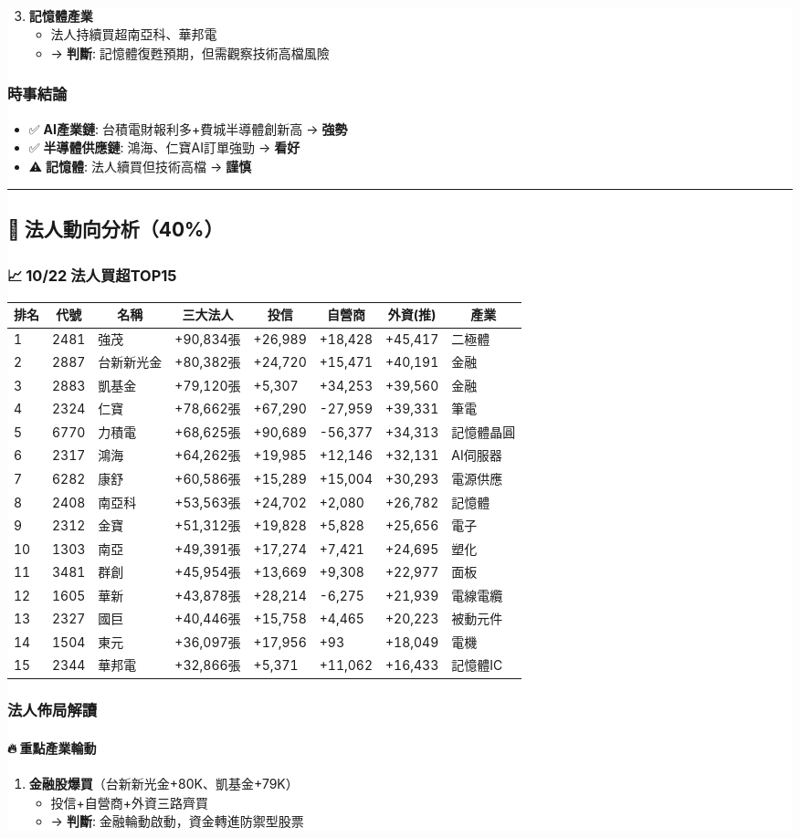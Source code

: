 3. **記憶體產業**
   - 法人持續買超南亞科、華邦電
   - → **判斷**: 記憶體復甦預期，但需觀察技術高檔風險

### 時事結論
- ✅ **AI產業鏈**: 台積電財報利多+費城半導體創新高 → **強勢**
- ✅ **半導體供應鏈**: 鴻海、仁寶AI訂單強勁 → **看好**
- ⚠️ **記憶體**: 法人續買但技術高檔 → **謹慎**

---

## 💼 法人動向分析（40%）

### 📈 10/22 法人買超TOP15

| 排名 | 代號 | 名稱 | 三大法人 | 投信 | 自營商 | 外資(推) | 產業 |
|------|------|------|---------|------|--------|---------|------|
| 1 | 2481 | 強茂 | +90,834張 | +26,989 | +18,428 | +45,417 | 二極體 |
| 2 | 2887 | 台新新光金 | +80,382張 | +24,720 | +15,471 | +40,191 | 金融 |
| 3 | 2883 | 凱基金 | +79,120張 | +5,307 | +34,253 | +39,560 | 金融 |
| 4 | 2324 | 仁寶 | +78,662張 | +67,290 | -27,959 | +39,331 | 筆電 |
| 5 | 6770 | 力積電 | +68,625張 | +90,689 | -56,377 | +34,313 | 記憶體晶圓 |
| 6 | 2317 | 鴻海 | +64,262張 | +19,985 | +12,146 | +32,131 | AI伺服器 |
| 7 | 6282 | 康舒 | +60,586張 | +15,289 | +15,004 | +30,293 | 電源供應 |
| 8 | 2408 | 南亞科 | +53,563張 | +24,702 | +2,080 | +26,782 | 記憶體 |
| 9 | 2312 | 金寶 | +51,312張 | +19,828 | +5,828 | +25,656 | 電子 |
| 10 | 1303 | 南亞 | +49,391張 | +17,274 | +7,421 | +24,695 | 塑化 |
| 11 | 3481 | 群創 | +45,954張 | +13,669 | +9,308 | +22,977 | 面板 |
| 12 | 1605 | 華新 | +43,878張 | +28,214 | -6,275 | +21,939 | 電線電纜 |
| 13 | 2327 | 國巨 | +40,446張 | +15,758 | +4,465 | +20,223 | 被動元件 |
| 14 | 1504 | 東元 | +36,097張 | +17,956 | +93 | +18,049 | 電機 |
| 15 | 2344 | 華邦電 | +32,866張 | +5,371 | +11,062 | +16,433 | 記憶體IC |

### 法人佈局解讀

#### 🔥 重點產業輪動
1. **金融股爆買**（台新新光金+80K、凱基金+79K）
   - 投信+自營商+外資三路齊買
   - → **判斷**: 金融輪動啟動，資金轉進防禦型股票
